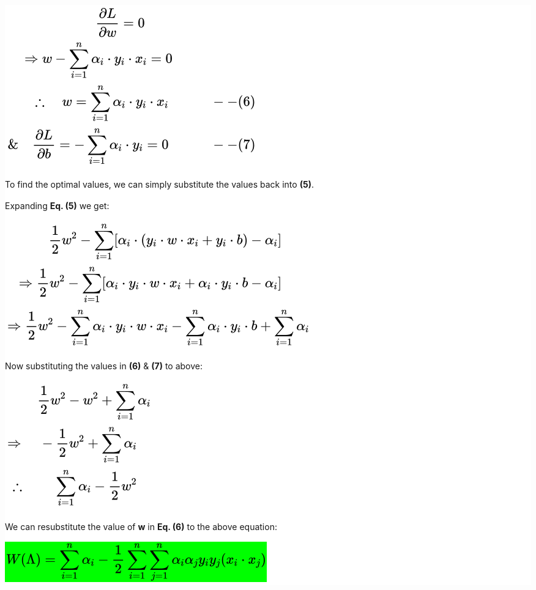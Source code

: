 ![Dual](images/dual1.png)

To find the optimal values, we can simply substitute the values back into **(5)**.

Expanding **Eq. (5)** we get:

![Dual](images/dual2.png)

Now substituting the values in **(6)** & **(7)** to above:

![Dual](images/dual3.png)

We can resubstitute the value of **w** in **Eq. (6)** to the above equation:

![Dual](images/dual4.png)
